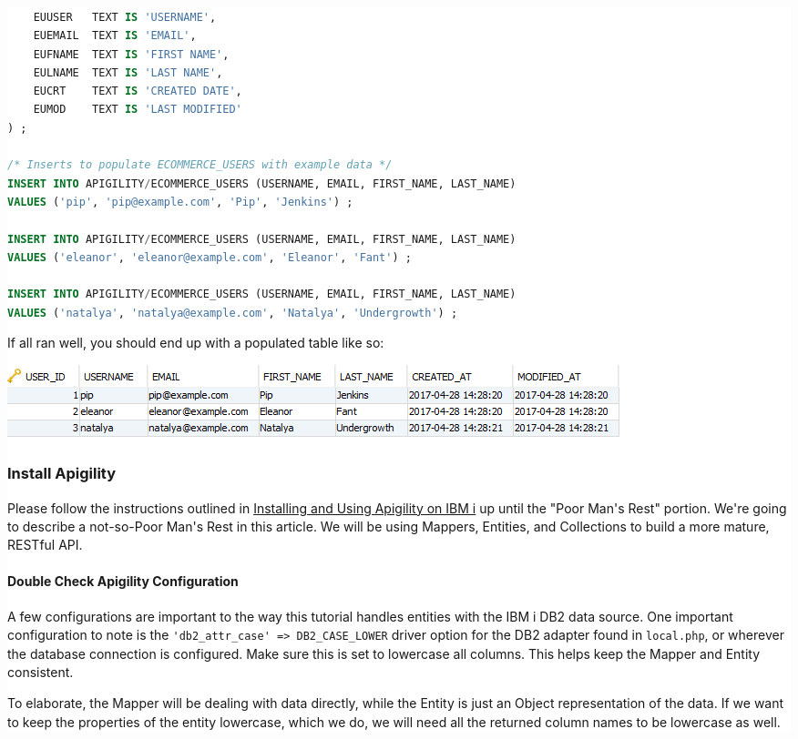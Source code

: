 ```sql
    EUUSER   TEXT IS 'USERNAME',
    EUEMAIL  TEXT IS 'EMAIL',
    EUFNAME  TEXT IS 'FIRST NAME',
    EULNAME  TEXT IS 'LAST NAME',
    EUCRT    TEXT IS 'CREATED DATE',
    EUMOD    TEXT IS 'LAST MODIFIED'
) ;

/* Inserts to populate ECOMMERCE_USERS with example data */
INSERT INTO APIGILITY/ECOMMERCE_USERS (USERNAME, EMAIL, FIRST_NAME, LAST_NAME)
VALUES ('pip', 'pip@example.com', 'Pip', 'Jenkins') ;

INSERT INTO APIGILITY/ECOMMERCE_USERS (USERNAME, EMAIL, FIRST_NAME, LAST_NAME)
VALUES ('eleanor', 'eleanor@example.com', 'Eleanor', 'Fant') ;

INSERT INTO APIGILITY/ECOMMERCE_USERS (USERNAME, EMAIL, FIRST_NAME, LAST_NAME)
VALUES ('natalya', 'natalya@example.com', 'Natalya', 'Undergrowth') ;
```

If all ran well, you should end up with a populated table like so:

![Ecommerce Users Table](/images/apigility-entity-mapper-tips/ecommerce-users-table.png)

### Install Apigility

Please follow the instructions outlined in
[Installing and Using Apigility on IBM i](/Installing-and-Using-Apigility-on-IBM-i) up until the "Poor Man's Rest"
portion. We're going to describe a not-so-Poor Man's Rest in this article. We will be using Mappers, Entities,
and Collections to build a more mature, RESTful API.

#### Double Check Apigility Configuration

A few configurations are important to the way this tutorial handles entities with the IBM i DB2 data source. One
important configuration to note is the `'db2_attr_case' => DB2_CASE_LOWER` driver option for the DB2 adapter found in
`local.php`, or wherever the database connection is configured. Make sure this is set to lowercase all columns. This
helps keep the Mapper and Entity consistent.

To elaborate, the Mapper will be dealing with data directly, while the Entity is just an Object representation of the
data. If we want to keep the properties of the entity lowercase, which we do, we will need all the returned column names
to be lowercase as well.
